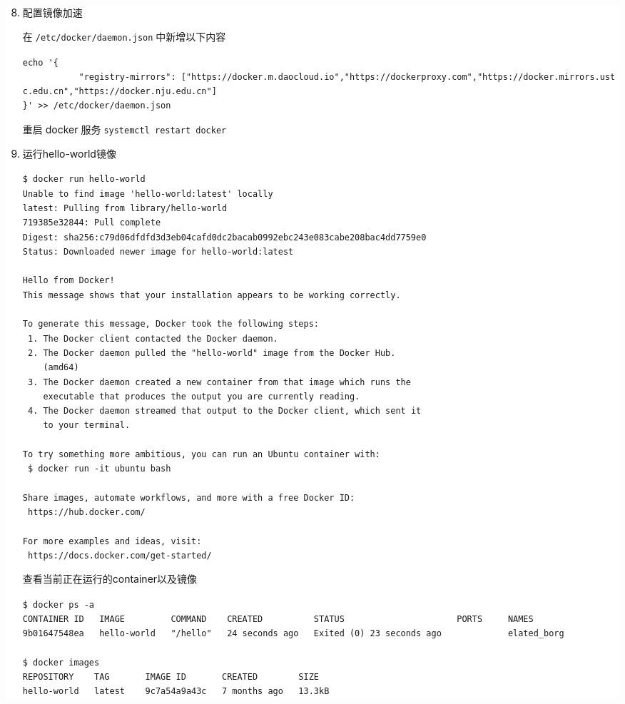    8. 配置镜像加速
   
      在 `/etc/docker/daemon.json` 中新增以下内容
   
      ~~~
      echo '{
                 "registry-mirrors": ["https://docker.m.daocloud.io","https://dockerproxy.com","https://docker.mirrors.ustc.edu.cn","https://docker.nju.edu.cn"]
      }' >> /etc/docker/daemon.json
      ~~~
   
      重启 docker 服务 `systemctl restart docker`
   
   9. 运行hello-world镜像
   
      ~~~shell
      $ docker run hello-world
      Unable to find image 'hello-world:latest' locally
      latest: Pulling from library/hello-world
      719385e32844: Pull complete 
      Digest: sha256:c79d06dfdfd3d3eb04cafd0dc2bacab0992ebc243e083cabe208bac4dd7759e0
      Status: Downloaded newer image for hello-world:latest
      
      Hello from Docker!
      This message shows that your installation appears to be working correctly.
      
      To generate this message, Docker took the following steps:
       1. The Docker client contacted the Docker daemon.
       2. The Docker daemon pulled the "hello-world" image from the Docker Hub.
          (amd64)
       3. The Docker daemon created a new container from that image which runs the
          executable that produces the output you are currently reading.
       4. The Docker daemon streamed that output to the Docker client, which sent it
          to your terminal.
      
      To try something more ambitious, you can run an Ubuntu container with:
       $ docker run -it ubuntu bash
      
      Share images, automate workflows, and more with a free Docker ID:
       https://hub.docker.com/
      
      For more examples and ideas, visit:
       https://docs.docker.com/get-started/
      ~~~
   
      查看当前正在运行的container以及镜像
   
      ~~~~shell
      $ docker ps -a
      CONTAINER ID   IMAGE         COMMAND    CREATED          STATUS                      PORTS     NAMES
      9b01647548ea   hello-world   "/hello"   24 seconds ago   Exited (0) 23 seconds ago             elated_borg
      
      $ docker images
      REPOSITORY    TAG       IMAGE ID       CREATED        SIZE
      hello-world   latest    9c7a54a9a43c   7 months ago   13.3kB
      ~~~~
